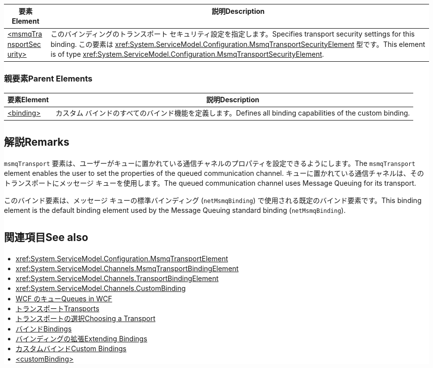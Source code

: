 |<span data-ttu-id="e2537-218">要素</span><span class="sxs-lookup"><span data-stu-id="e2537-218">Element</span></span>|<span data-ttu-id="e2537-219">説明</span><span class="sxs-lookup"><span data-stu-id="e2537-219">Description</span></span>|  
|-------------|-----------------|  
|[\<msmqTransportSecurity>](msmqtransportsecurity.md)|<span data-ttu-id="e2537-220">このバインディングのトランスポート セキュリティ設定を指定します。</span><span class="sxs-lookup"><span data-stu-id="e2537-220">Specifies transport security settings for this binding.</span></span> <span data-ttu-id="e2537-221">この要素は <xref:System.ServiceModel.Configuration.MsmqTransportSecurityElement> 型です。</span><span class="sxs-lookup"><span data-stu-id="e2537-221">This element is of type <xref:System.ServiceModel.Configuration.MsmqTransportSecurityElement>.</span></span>|  
  
### <a name="parent-elements"></a><span data-ttu-id="e2537-222">親要素</span><span class="sxs-lookup"><span data-stu-id="e2537-222">Parent Elements</span></span>  
  
|<span data-ttu-id="e2537-223">要素</span><span class="sxs-lookup"><span data-stu-id="e2537-223">Element</span></span>|<span data-ttu-id="e2537-224">説明</span><span class="sxs-lookup"><span data-stu-id="e2537-224">Description</span></span>|  
|-------------|-----------------|  
|[\<binding>](bindings.md)|<span data-ttu-id="e2537-225">カスタム バインドのすべてのバインド機能を定義します。</span><span class="sxs-lookup"><span data-stu-id="e2537-225">Defines all binding capabilities of the custom binding.</span></span>|  
  
## <a name="remarks"></a><span data-ttu-id="e2537-226">解説</span><span class="sxs-lookup"><span data-stu-id="e2537-226">Remarks</span></span>  

 <span data-ttu-id="e2537-227">`msmqTransport` 要素は、ユーザーがキューに置かれている通信チャネルのプロパティを設定できるようにします。</span><span class="sxs-lookup"><span data-stu-id="e2537-227">The `msmqTransport` element enables the user to set the properties of the queued communication channel.</span></span> <span data-ttu-id="e2537-228">キューに置かれている通信チャネルは、そのトランスポートにメッセージ キューを使用します。</span><span class="sxs-lookup"><span data-stu-id="e2537-228">The queued communication channel uses Message Queuing for its transport.</span></span>  
  
 <span data-ttu-id="e2537-229">このバインド要素は、メッセージ キューの標準バインディング (`netMsmqBinding`) で使用される既定のバインド要素です。</span><span class="sxs-lookup"><span data-stu-id="e2537-229">This binding element is the default binding element used by the Message Queuing standard binding (`netMsmqBinding`).</span></span>  
  
## <a name="see-also"></a><span data-ttu-id="e2537-230">関連項目</span><span class="sxs-lookup"><span data-stu-id="e2537-230">See also</span></span>

- <xref:System.ServiceModel.Configuration.MsmqTransportElement>
- <xref:System.ServiceModel.Channels.MsmqTransportBindingElement>
- <xref:System.ServiceModel.Channels.TransportBindingElement>
- <xref:System.ServiceModel.Channels.CustomBinding>
- [<span data-ttu-id="e2537-231">WCF のキュー</span><span class="sxs-lookup"><span data-stu-id="e2537-231">Queues in WCF</span></span>](../../../wcf/feature-details/queues-in-wcf.md)
- [<span data-ttu-id="e2537-232">トランスポート</span><span class="sxs-lookup"><span data-stu-id="e2537-232">Transports</span></span>](../../../wcf/feature-details/transports.md)
- [<span data-ttu-id="e2537-233">トランスポートの選択</span><span class="sxs-lookup"><span data-stu-id="e2537-233">Choosing a Transport</span></span>](../../../wcf/feature-details/choosing-a-transport.md)
- [<span data-ttu-id="e2537-234">バインド</span><span class="sxs-lookup"><span data-stu-id="e2537-234">Bindings</span></span>](../../../wcf/bindings.md)
- [<span data-ttu-id="e2537-235">バインディングの拡張</span><span class="sxs-lookup"><span data-stu-id="e2537-235">Extending Bindings</span></span>](../../../wcf/extending/extending-bindings.md)
- [<span data-ttu-id="e2537-236">カスタムバインド</span><span class="sxs-lookup"><span data-stu-id="e2537-236">Custom Bindings</span></span>](../../../wcf/extending/custom-bindings.md)
- [\<customBinding>](custombinding.md)
